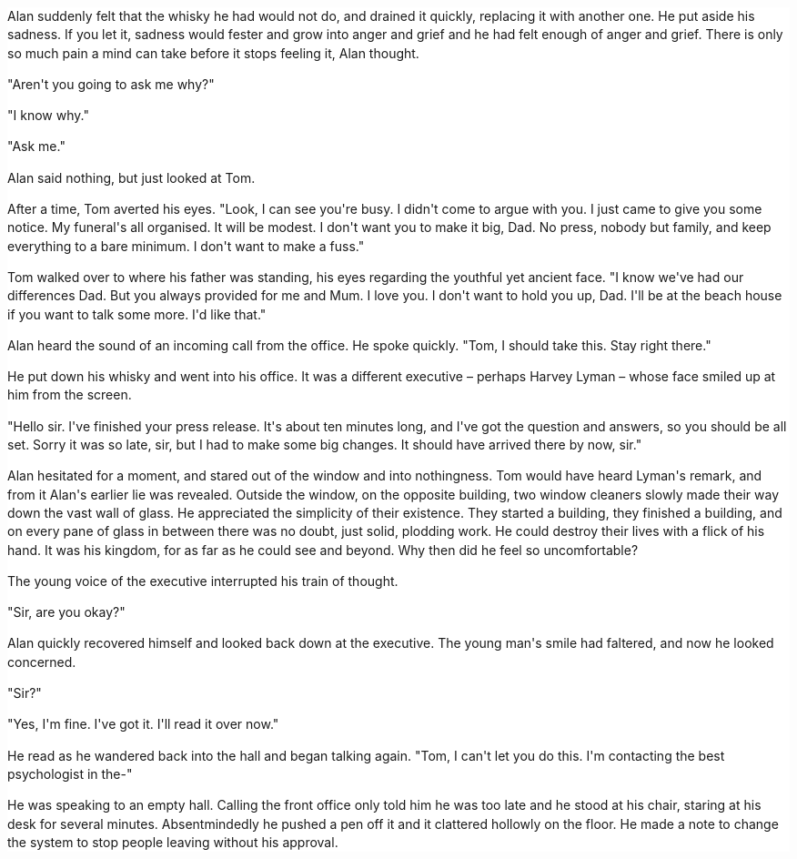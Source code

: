 Alan suddenly felt that the whisky he had would not do, and drained it quickly, replacing it with another one. He put aside his sadness. If you let it, sadness would fester and grow into anger and grief and he had felt enough of anger and grief. There is only so much pain a mind can take before it stops feeling it, Alan thought.

"Aren't you going to ask me why?"

"I know why."

"Ask me."

Alan said nothing, but just looked at Tom.

After a time, Tom averted his eyes. "Look, I can see you're busy. I didn't come to argue with you. I just came to give you some notice. My funeral's all organised. It will be modest. I don't want you to make it big, Dad. No press, nobody but family, and keep everything to a bare minimum. I don't want to make a fuss."

Tom walked over to where his father was standing, his eyes regarding the youthful yet ancient face. "I know we've had our differences Dad. But you always provided for me and Mum. I love you. I don't want to hold you up, Dad. I'll be at the beach house if you want to talk some more. I'd like that."

Alan heard the sound of an incoming call from the office. He spoke quickly. "Tom, I should take this. Stay right there."

He put down his whisky and went into his office. It was a different executive – perhaps Harvey Lyman – whose face smiled up at him from the screen.

"Hello sir. I've finished your press release. It's about ten minutes long, and I've got the question and answers, so you should be all set. Sorry it was so late, sir, but I had to make some big changes. It should have arrived there by now, sir."

Alan hesitated for a moment, and stared out of the window and into nothingness. Tom would have heard Lyman's remark, and from it Alan's earlier lie was revealed. Outside the window, on the opposite building, two window cleaners slowly made their way down the vast wall of glass. He appreciated the simplicity of their existence. They started a building, they finished a building, and on every pane of glass in between there was no doubt, just solid, plodding work. He could destroy their lives with a flick of his hand. It was his kingdom, for as far as he could see and beyond. Why then did he feel so uncomfortable?

The young voice of the executive interrupted his train of thought.

"Sir, are you okay?"

Alan quickly recovered himself and looked back down at the executive. The young man's smile had faltered, and now he looked concerned.

"Sir?"

"Yes, I'm fine. I've got it. I'll read it over now."

He read as he wandered back into the hall and began talking again. "Tom, I can't let you do this. I'm contacting the best psychologist in the-"

He was speaking to an empty hall. Calling the front office only told him he was too late and he stood at his chair, staring at his desk for several minutes. Absentmindedly he pushed a pen off it and it clattered hollowly on the floor. He made a note to change the system to stop people leaving without his approval.
